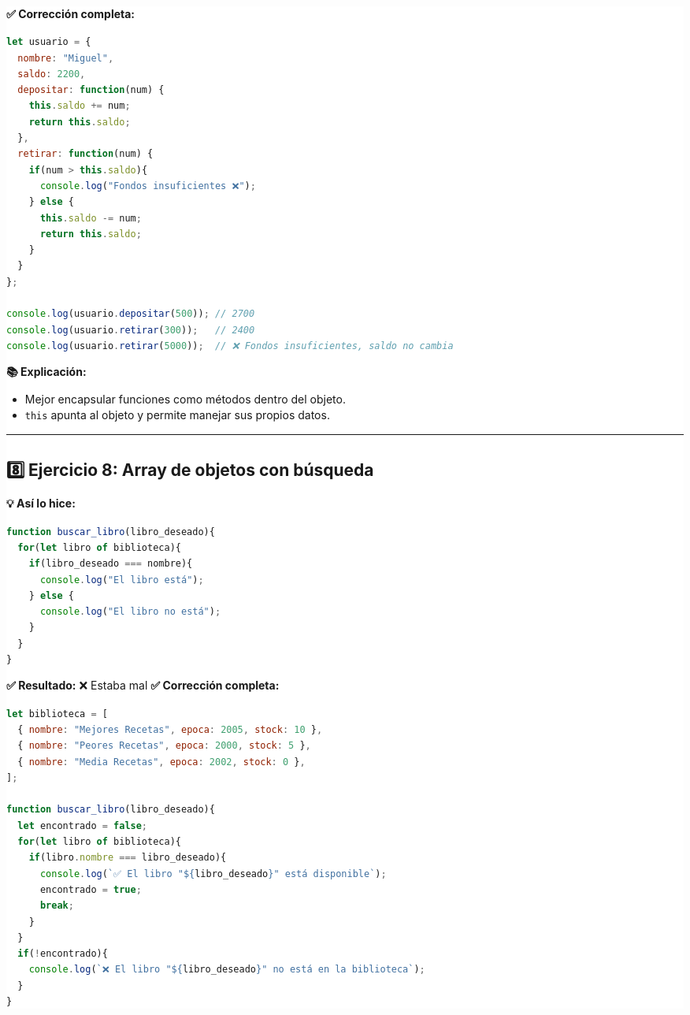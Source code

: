 **✅ Corrección completa:**
```js
let usuario = {
  nombre: "Miguel",
  saldo: 2200,
  depositar: function(num) {
    this.saldo += num;
    return this.saldo;
  },
  retirar: function(num) {
    if(num > this.saldo){
      console.log("Fondos insuficientes ❌");
    } else {
      this.saldo -= num;
      return this.saldo;
    }
  }
};

console.log(usuario.depositar(500)); // 2700
console.log(usuario.retirar(300));   // 2400
console.log(usuario.retirar(5000));  // ❌ Fondos insuficientes, saldo no cambia
```
**📚 Explicación:**
- Mejor encapsular funciones como métodos dentro del objeto.
- `this` apunta al objeto y permite manejar sus propios datos.

---

## 8️⃣ Ejercicio 8: Array de objetos con búsqueda
**💡 Así lo hice:**
```js
function buscar_libro(libro_deseado){
  for(let libro of biblioteca){
    if(libro_deseado === nombre){
      console.log("El libro está");
    } else {
      console.log("El libro no está");
    }
  }
}
```
**✅ Resultado:** ❌ Estaba mal
**✅ Corrección completa:**
```js
let biblioteca = [
  { nombre: "Mejores Recetas", epoca: 2005, stock: 10 },
  { nombre: "Peores Recetas", epoca: 2000, stock: 5 },
  { nombre: "Media Recetas", epoca: 2002, stock: 0 },
];

function buscar_libro(libro_deseado){
  let encontrado = false;
  for(let libro of biblioteca){
    if(libro.nombre === libro_deseado){
      console.log(`✅ El libro "${libro_deseado}" está disponible`);
      encontrado = true;
      break;
    }
  }
  if(!encontrado){
    console.log(`❌ El libro "${libro_deseado}" no está en la biblioteca`);
  }
}
```